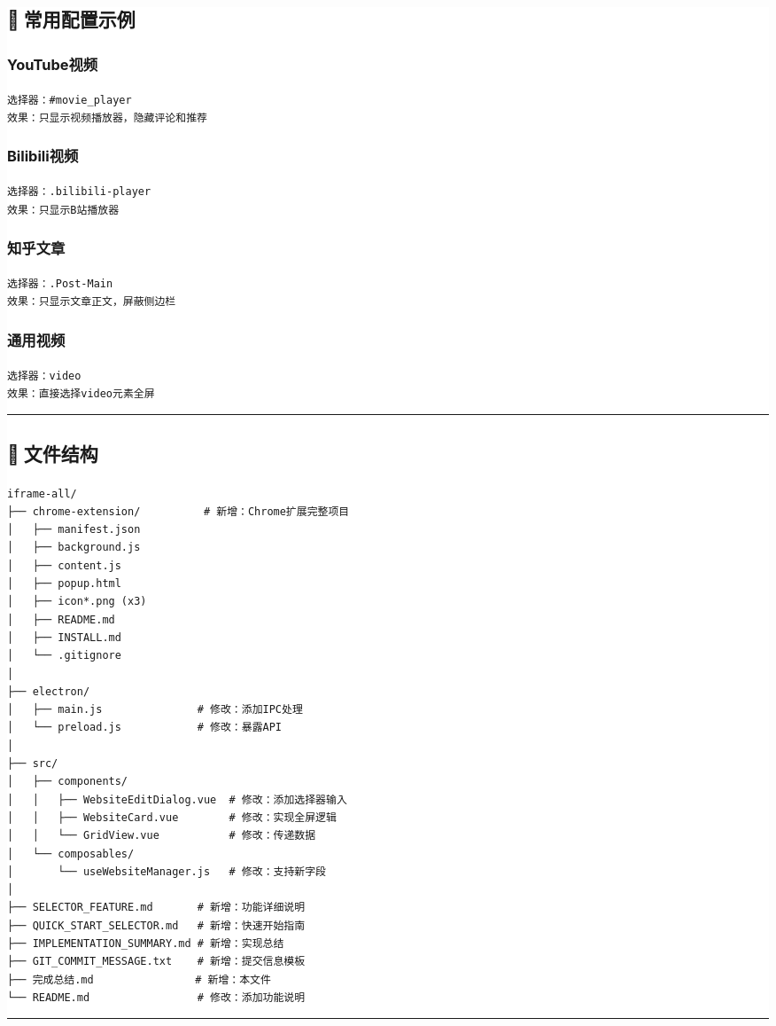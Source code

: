
## 🎯 常用配置示例

### YouTube视频
```
选择器：#movie_player
效果：只显示视频播放器，隐藏评论和推荐
```

### Bilibili视频
```
选择器：.bilibili-player
效果：只显示B站播放器
```

### 知乎文章
```
选择器：.Post-Main
效果：只显示文章正文，屏蔽侧边栏
```

### 通用视频
```
选择器：video
效果：直接选择video元素全屏
```

---

## 📂 文件结构

```
iframe-all/
├── chrome-extension/          # 新增：Chrome扩展完整项目
│   ├── manifest.json
│   ├── background.js
│   ├── content.js
│   ├── popup.html
│   ├── icon*.png (x3)
│   ├── README.md
│   ├── INSTALL.md
│   └── .gitignore
│
├── electron/
│   ├── main.js               # 修改：添加IPC处理
│   └── preload.js            # 修改：暴露API
│
├── src/
│   ├── components/
│   │   ├── WebsiteEditDialog.vue  # 修改：添加选择器输入
│   │   ├── WebsiteCard.vue        # 修改：实现全屏逻辑
│   │   └── GridView.vue           # 修改：传递数据
│   └── composables/
│       └── useWebsiteManager.js   # 修改：支持新字段
│
├── SELECTOR_FEATURE.md       # 新增：功能详细说明
├── QUICK_START_SELECTOR.md   # 新增：快速开始指南
├── IMPLEMENTATION_SUMMARY.md # 新增：实现总结
├── GIT_COMMIT_MESSAGE.txt    # 新增：提交信息模板
├── 完成总结.md                # 新增：本文件
└── README.md                 # 修改：添加功能说明
```

---